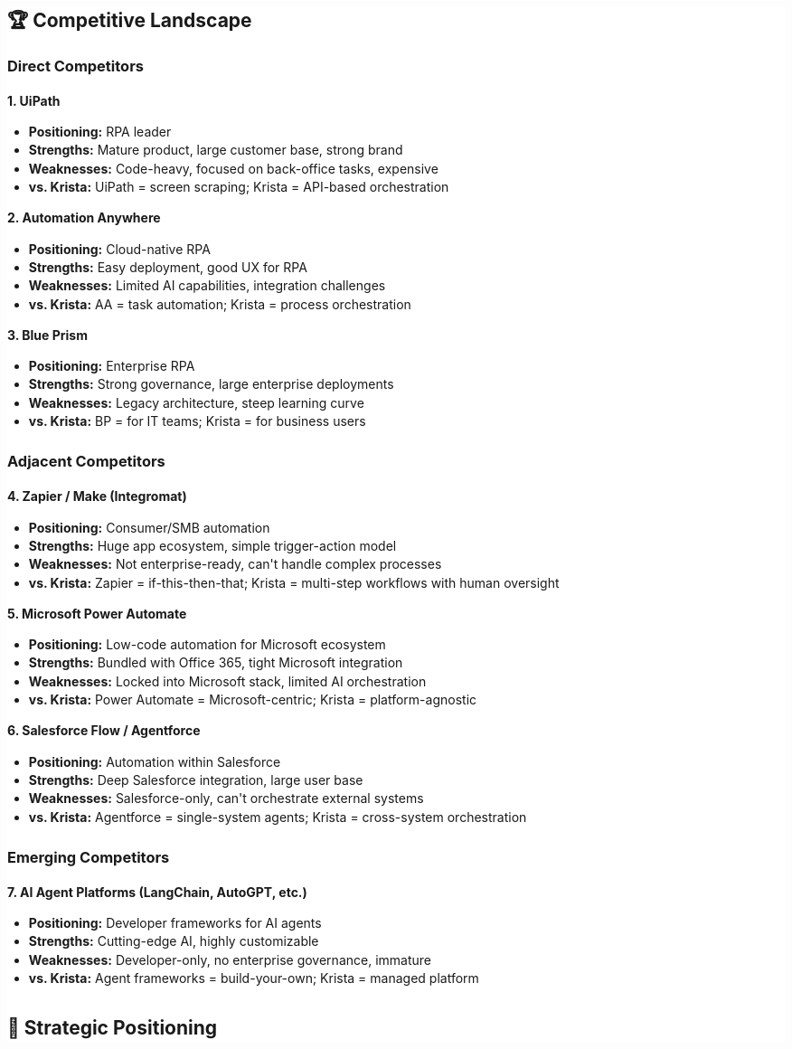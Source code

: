 ## 🏆 Competitive Landscape

### Direct Competitors

**1. UiPath**
- **Positioning:** RPA leader
- **Strengths:** Mature product, large customer base, strong brand
- **Weaknesses:** Code-heavy, focused on back-office tasks, expensive
- **vs. Krista:** UiPath = screen scraping; Krista = API-based orchestration

**2. Automation Anywhere**
- **Positioning:** Cloud-native RPA
- **Strengths:** Easy deployment, good UX for RPA
- **Weaknesses:** Limited AI capabilities, integration challenges
- **vs. Krista:** AA = task automation; Krista = process orchestration

**3. Blue Prism**
- **Positioning:** Enterprise RPA
- **Strengths:** Strong governance, large enterprise deployments
- **Weaknesses:** Legacy architecture, steep learning curve
- **vs. Krista:** BP = for IT teams; Krista = for business users

### Adjacent Competitors

**4. Zapier / Make (Integromat)**
- **Positioning:** Consumer/SMB automation
- **Strengths:** Huge app ecosystem, simple trigger-action model
- **Weaknesses:** Not enterprise-ready, can't handle complex processes
- **vs. Krista:** Zapier = if-this-then-that; Krista = multi-step workflows with human oversight

**5. Microsoft Power Automate**
- **Positioning:** Low-code automation for Microsoft ecosystem
- **Strengths:** Bundled with Office 365, tight Microsoft integration
- **Weaknesses:** Locked into Microsoft stack, limited AI orchestration
- **vs. Krista:** Power Automate = Microsoft-centric; Krista = platform-agnostic

**6. Salesforce Flow / Agentforce**
- **Positioning:** Automation within Salesforce
- **Strengths:** Deep Salesforce integration, large user base
- **Weaknesses:** Salesforce-only, can't orchestrate external systems
- **vs. Krista:** Agentforce = single-system agents; Krista = cross-system orchestration

### Emerging Competitors

**7. AI Agent Platforms (LangChain, AutoGPT, etc.)**
- **Positioning:** Developer frameworks for AI agents
- **Strengths:** Cutting-edge AI, highly customizable
- **Weaknesses:** Developer-only, no enterprise governance, immature
- **vs. Krista:** Agent frameworks = build-your-own; Krista = managed platform

## 🎯 Strategic Positioning
